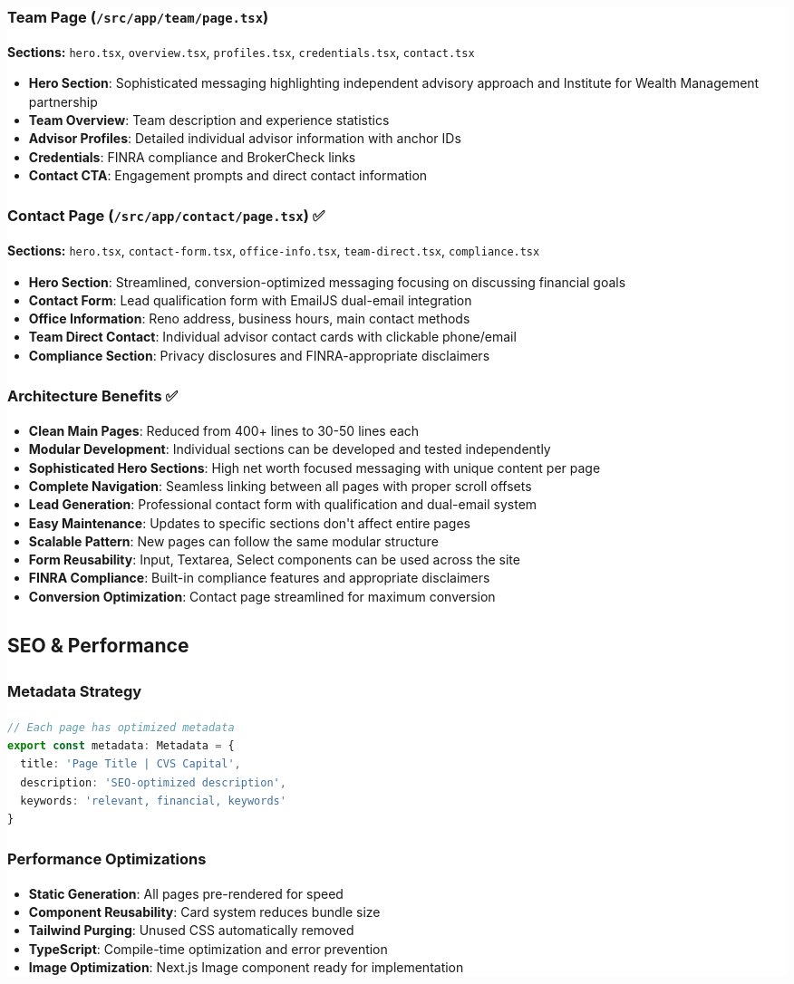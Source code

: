 ### Team Page (`/src/app/team/page.tsx`)
**Sections:** `hero.tsx`, `overview.tsx`, `profiles.tsx`, `credentials.tsx`, `contact.tsx`
- **Hero Section**: Sophisticated messaging highlighting independent advisory approach and Institute for Wealth Management partnership
- **Team Overview**: Team description and experience statistics
- **Advisor Profiles**: Detailed individual advisor information with anchor IDs
- **Credentials**: FINRA compliance and BrokerCheck links
- **Contact CTA**: Engagement prompts and direct contact information

### Contact Page (`/src/app/contact/page.tsx`) ✅
**Sections:** `hero.tsx`, `contact-form.tsx`, `office-info.tsx`, `team-direct.tsx`, `compliance.tsx`
- **Hero Section**: Streamlined, conversion-optimized messaging focusing on discussing financial goals
- **Contact Form**: Lead qualification form with EmailJS dual-email integration
- **Office Information**: Reno address, business hours, main contact methods
- **Team Direct Contact**: Individual advisor contact cards with clickable phone/email
- **Compliance Section**: Privacy disclosures and FINRA-appropriate disclaimers

### Architecture Benefits ✅
- **Clean Main Pages**: Reduced from 400+ lines to 30-50 lines each
- **Modular Development**: Individual sections can be developed and tested independently
- **Sophisticated Hero Sections**: High net worth focused messaging with unique content per page
- **Complete Navigation**: Seamless linking between all pages with proper scroll offsets
- **Lead Generation**: Professional contact form with qualification and dual-email system
- **Easy Maintenance**: Updates to specific sections don't affect entire pages
- **Scalable Pattern**: New pages can follow the same modular structure
- **Form Reusability**: Input, Textarea, Select components can be used across the site
- **FINRA Compliance**: Built-in compliance features and appropriate disclaimers
- **Conversion Optimization**: Contact page streamlined for maximum conversion

## SEO & Performance

### Metadata Strategy
```typescript
// Each page has optimized metadata
export const metadata: Metadata = {
  title: 'Page Title | CVS Capital',
  description: 'SEO-optimized description',
  keywords: 'relevant, financial, keywords'
}
```

### Performance Optimizations
- **Static Generation**: All pages pre-rendered for speed
- **Component Reusability**: Card system reduces bundle size
- **Tailwind Purging**: Unused CSS automatically removed
- **TypeScript**: Compile-time optimization and error prevention
- **Image Optimization**: Next.js Image component ready for implementation
